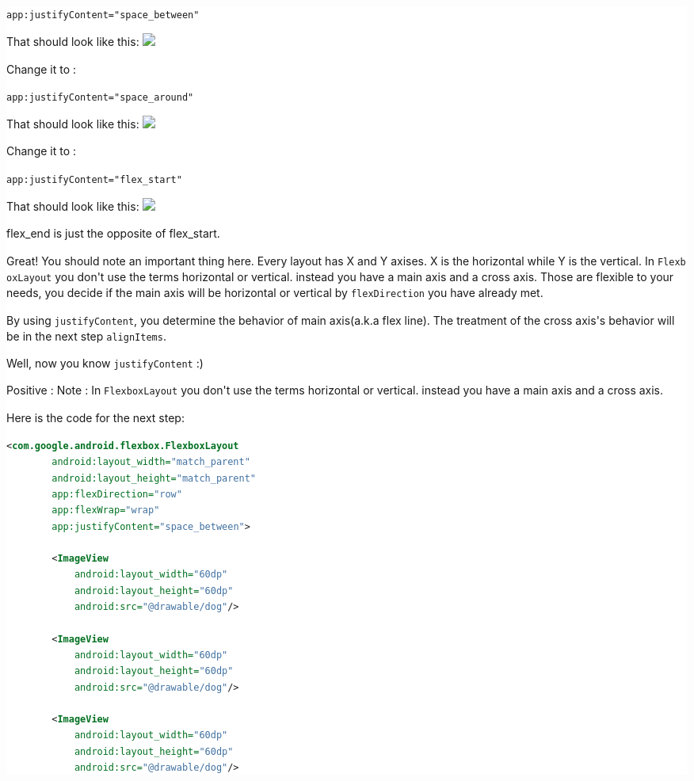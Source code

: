 ``` xml
app:justifyContent="space_between"
```

That should look like this:
<img src="device-2019-02-06-141528.png" width="250">

Change it to :

``` xml
app:justifyContent="space_around"
```

That should look like this:
<img src="device-2019-02-06-142350.png" width="250">

Change it to :

``` xml
app:justifyContent="flex_start"
```

That should look like this:
<img src="device-2019-02-06-142625.png" width="250">

flex_end is just the opposite of flex_start.

Great!
You should note an important thing here.
Every layout has X and Y axises. X is the horizontal while Y is the vertical.
In ```FlexboxLayout``` you don't use the terms horizontal or vertical. instead you have a main axis and a cross axis.
Those are flexible to your needs, you decide if the main axis will be horizontal or vertical by ```flexDirection``` you have already met.

By using ```justifyContent```, you determine the behavior of main axis(a.k.a flex line).
The treatment of the cross axis's behavior will be in the next step ```alignItems```.

Well, now you know ```justifyContent``` :)

Positive
: Note : In ```FlexboxLayout``` you don't use the terms horizontal or vertical. instead you have a main axis and a cross axis.


Here is the code for the next step:

``` xml
<com.google.android.flexbox.FlexboxLayout
        android:layout_width="match_parent"
        android:layout_height="match_parent"
        app:flexDirection="row"
        app:flexWrap="wrap"
        app:justifyContent="space_between">

        <ImageView
            android:layout_width="60dp"
            android:layout_height="60dp"
            android:src="@drawable/dog"/>

        <ImageView
            android:layout_width="60dp"
            android:layout_height="60dp"
            android:src="@drawable/dog"/>

        <ImageView
            android:layout_width="60dp"
            android:layout_height="60dp"
            android:src="@drawable/dog"/>

```